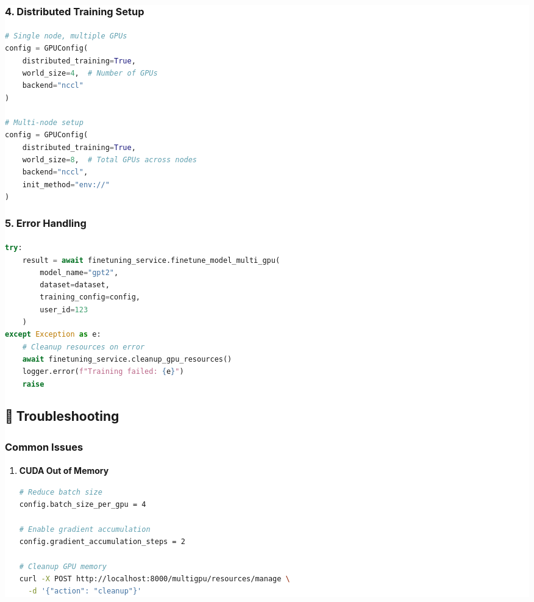 ### 4. Distributed Training Setup

```python
# Single node, multiple GPUs
config = GPUConfig(
    distributed_training=True,
    world_size=4,  # Number of GPUs
    backend="nccl"
)

# Multi-node setup
config = GPUConfig(
    distributed_training=True,
    world_size=8,  # Total GPUs across nodes
    backend="nccl",
    init_method="env://"
)
```

### 5. Error Handling

```python
try:
    result = await finetuning_service.finetune_model_multi_gpu(
        model_name="gpt2",
        dataset=dataset,
        training_config=config,
        user_id=123
    )
except Exception as e:
    # Cleanup resources on error
    await finetuning_service.cleanup_gpu_resources()
    logger.error(f"Training failed: {e}")
    raise
```

## 🔧 Troubleshooting

### Common Issues

1. **CUDA Out of Memory**
   ```bash
   # Reduce batch size
   config.batch_size_per_gpu = 4
   
   # Enable gradient accumulation
   config.gradient_accumulation_steps = 2
   
   # Cleanup GPU memory
   curl -X POST http://localhost:8000/multigpu/resources/manage \
     -d '{"action": "cleanup"}'
   ```
